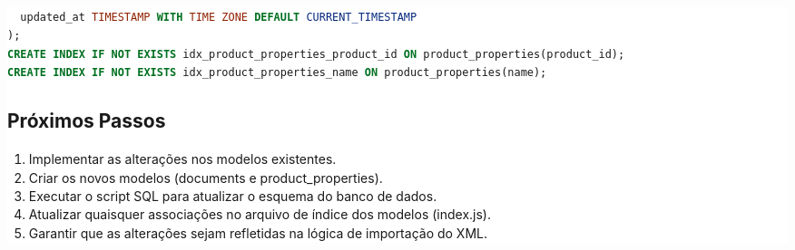 ```sql
  updated_at TIMESTAMP WITH TIME ZONE DEFAULT CURRENT_TIMESTAMP
);
CREATE INDEX IF NOT EXISTS idx_product_properties_product_id ON product_properties(product_id);
CREATE INDEX IF NOT EXISTS idx_product_properties_name ON product_properties(name);
```

## Próximos Passos

1. Implementar as alterações nos modelos existentes.
2. Criar os novos modelos (documents e product_properties).
3. Executar o script SQL para atualizar o esquema do banco de dados.
4. Atualizar quaisquer associações no arquivo de índice dos modelos (index.js).
5. Garantir que as alterações sejam refletidas na lógica de importação do XML. 